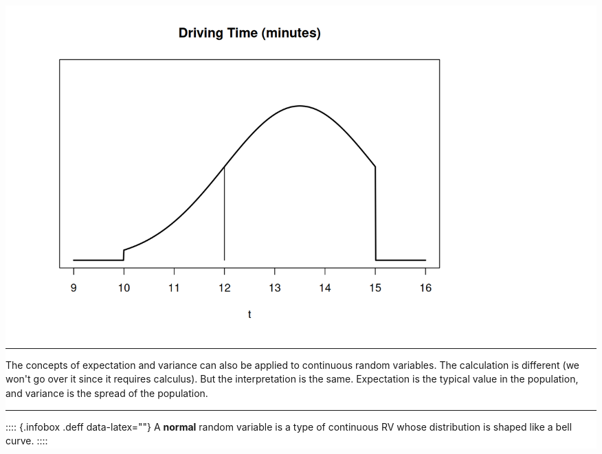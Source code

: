 <img src="04-randomvariables_files/figure-html/unnamed-chunk-17-1.png" width="672" />

---

The concepts of expectation and variance can also be applied to continuous random variables.  The calculation is different (we won't go over it since it requires calculus).  But the interpretation is the same.  Expectation is the typical value in the population, and variance is the spread of the population.

---

:::: {.infobox .deff data-latex=""}
A **normal** random variable is a type of continuous RV whose distribution is shaped like a bell curve.
::::
